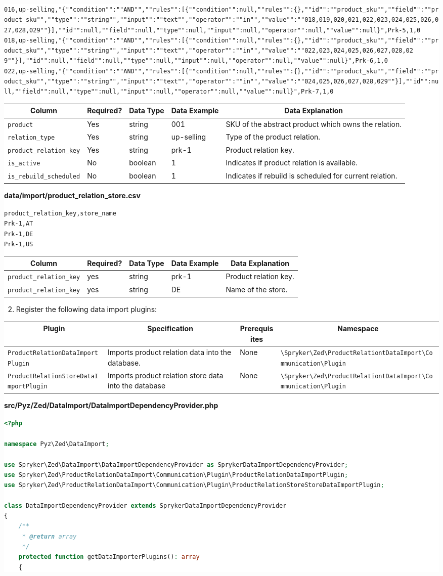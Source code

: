 ```csv
016,up-selling,"{""condition"":""AND"",""rules"":[{""condition"":null,""rules"":{},""id"":""product_sku"",""field"":""product_sku"",""type"":""string"",""input"":""text"",""operator"":""in"",""value"":""018,019,020,021,022,023,024,025,026,027,028,029""}],""id"":null,""field"":null,""type"":null,""input"":null,""operator"":null,""value"":null}",Prk-5,1,0
018,up-selling,"{""condition"":""AND"",""rules"":[{""condition"":null,""rules"":{},""id"":""product_sku"",""field"":""product_sku"",""type"":""string"",""input"":""text"",""operator"":""in"",""value"":""022,023,024,025,026,027,028,029""}],""id"":null,""field"":null,""type"":null,""input"":null,""operator"":null,""value"":null}",Prk-6,1,0
022,up-selling,"{""condition"":""AND"",""rules"":[{""condition"":null,""rules"":{},""id"":""product_sku"",""field"":""product_sku"",""type"":""string"",""input"":""text"",""operator"":""in"",""value"":""024,025,026,027,028,029""}],""id"":null,""field"":null,""type"":null,""input"":null,""operator"":null,""value"":null}",Prk-7,1,0
```

|Column |	Required? |	Data Type |	Data Example |	Data Explanation |
|---|---|---|---|---|
|`product` |	Yes |	string |	001 |	SKU of the abstract product which owns the relation. |
|`relation_type` |	Yes |	string |	up-selling |	Type of the product relation. |
|`product_relation_key` |	Yes |	string |	prk-1 |	Product relation key. |
|`is_active` |	No |	boolean |	1 |	Indicates if product relation is available. |
|`is_rebuild_scheduled` |	No |	boolean |	1 |	Indicates if rebuild is scheduled for current relation. |

**data/import/product_relation_store.csv**
```csv
product_relation_key,store_name
Prk-1,AT
Prk-1,DE
Prk-1,US
```

|Column |	Required? |	Data Type |	Data Example |	Data Explanation |
|---|---|---|---|---|
|`product_relation_key` |	yes |	string |	prk-1 |	Product relation key. |
|`product_relation_key` |	yes |	string |	DE |	Name of the store. |

2. Register the following data import plugins:

|Plugin|	Specification |	Prerequisites|	Namespace|
|---|---|---|---|
| `ProductRelationDataImportPlugin` |	Imports product relation data into the database. |	None |	`\Spryker\Zed\ProductRelationtDataImport\Communication\Plugin` |
| `ProductRelationStoreDataImportPlugin` |	Imports product relation store data into the database |	None |	`\Spryker\Zed\ProductRelationtDataImport\Communication\Plugin` |

**src/Pyz/Zed/DataImport/DataImportDependencyProvider.php**

```php
<?php

namespace Pyz\Zed\DataImport;

use Spryker\Zed\DataImport\DataImportDependencyProvider as SprykerDataImportDependencyProvider;
use Spryker\Zed\ProductRelationDataImport\Communication\Plugin\ProductRelationDataImportPlugin;
use Spryker\Zed\ProductRelationDataImport\Communication\Plugin\ProductRelationStoreStoreDataImportPlugin;

class DataImportDependencyProvider extends SprykerDataImportDependencyProvider
{
    /**
     * @return array
     */
    protected function getDataImporterPlugins(): array
    {
```